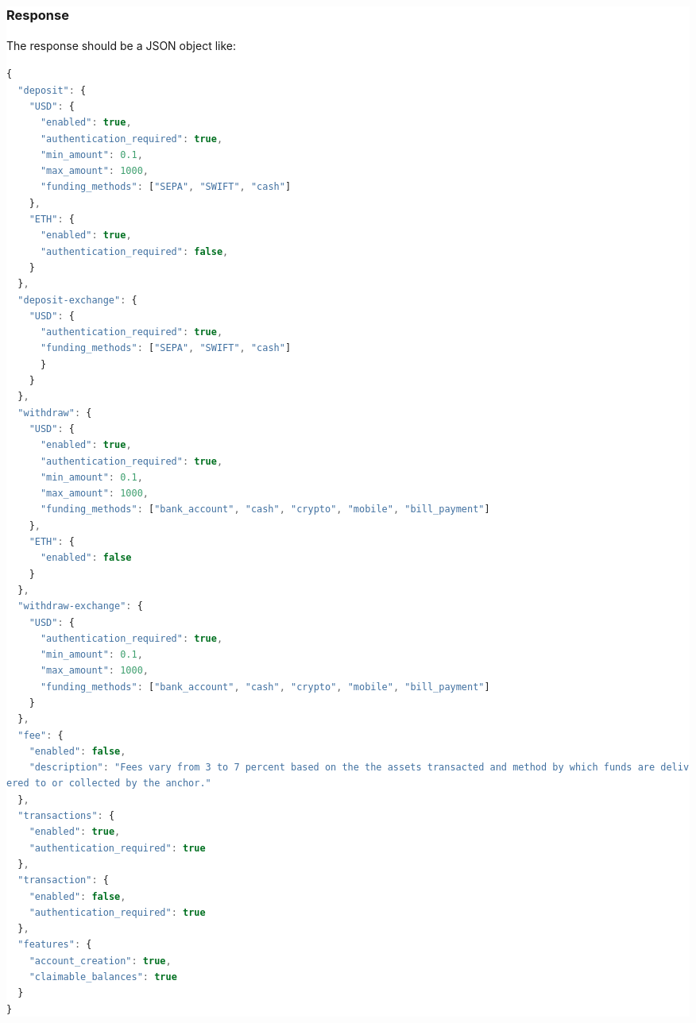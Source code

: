 ### Response

The response should be a JSON object like:

```js
{
  "deposit": {
    "USD": {
      "enabled": true,
      "authentication_required": true,
      "min_amount": 0.1,
      "max_amount": 1000,
      "funding_methods": ["SEPA", "SWIFT", "cash"]
    },
    "ETH": {
      "enabled": true,
      "authentication_required": false,
    }
  },
  "deposit-exchange": {
    "USD": {
      "authentication_required": true,
      "funding_methods": ["SEPA", "SWIFT", "cash"]
      }
    }
  },
  "withdraw": {
    "USD": {
      "enabled": true,
      "authentication_required": true,
      "min_amount": 0.1,
      "max_amount": 1000,
      "funding_methods": ["bank_account", "cash", "crypto", "mobile", "bill_payment"]
    },
    "ETH": {
      "enabled": false
    }
  },
  "withdraw-exchange": {
    "USD": {
      "authentication_required": true,
      "min_amount": 0.1,
      "max_amount": 1000,
      "funding_methods": ["bank_account", "cash", "crypto", "mobile", "bill_payment"]
    }
  },
  "fee": {
    "enabled": false,
    "description": "Fees vary from 3 to 7 percent based on the the assets transacted and method by which funds are delivered to or collected by the anchor."
  },
  "transactions": {
    "enabled": true,
    "authentication_required": true
  },
  "transaction": {
    "enabled": false,
    "authentication_required": true
  },
  "features": {
    "account_creation": true,
    "claimable_balances": true
  }
}
```

[SEP-12]: sep-0012.md
[SEP-38]: sep-0038.md
